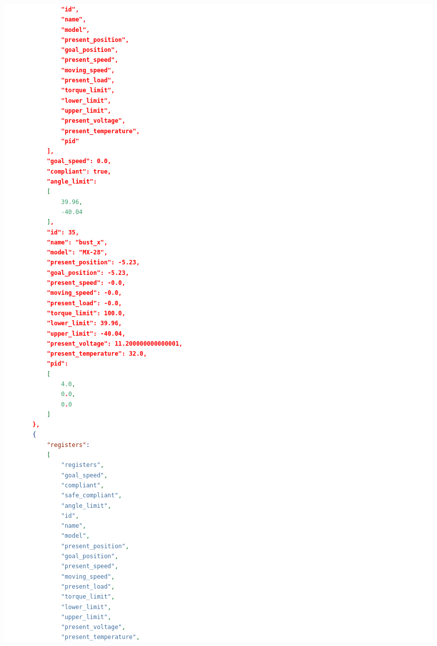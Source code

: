 ```json
                "id",
                "name",
                "model",
                "present_position",
                "goal_position",
                "present_speed",
                "moving_speed",
                "present_load",
                "torque_limit",
                "lower_limit",
                "upper_limit",
                "present_voltage",
                "present_temperature",
                "pid"
            ],
            "goal_speed": 0.0,
            "compliant": true,
            "angle_limit":
            [
                39.96,
                -40.04
            ],
            "id": 35,
            "name": "bust_x",
            "model": "MX-28",
            "present_position": -5.23,
            "goal_position": -5.23,
            "present_speed": -0.0,
            "moving_speed": -0.0,
            "present_load": -0.0,
            "torque_limit": 100.0,
            "lower_limit": 39.96,
            "upper_limit": -40.04,
            "present_voltage": 11.200000000000001,
            "present_temperature": 32.0,
            "pid":
            [
                4.0,
                0.0,
                0.0
            ]
        },
        {
            "registers":
            [
                "registers",
                "goal_speed",
                "compliant",
                "safe_compliant",
                "angle_limit",
                "id",
                "name",
                "model",
                "present_position",
                "goal_position",
                "present_speed",
                "moving_speed",
                "present_load",
                "torque_limit",
                "lower_limit",
                "upper_limit",
                "present_voltage",
                "present_temperature",
```
